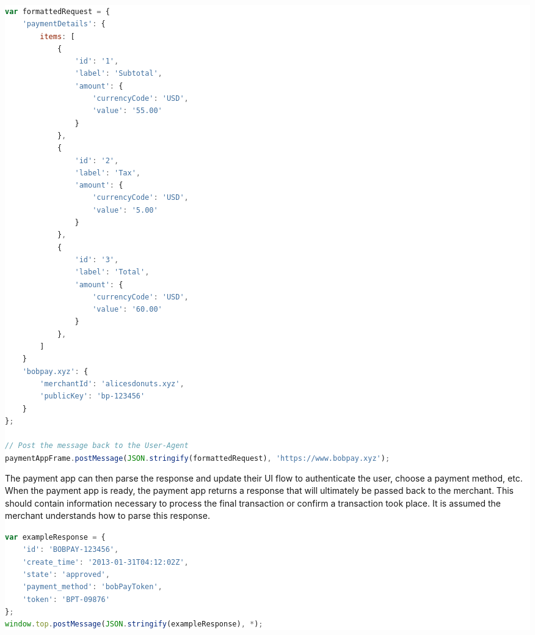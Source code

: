 ```js
var formattedRequest = {
	'paymentDetails': {
		items: [
			{
				'id': '1',
				'label': 'Subtotal',
				'amount': {
					'currencyCode': 'USD',
					'value': '55.00'
				}
			},
			{
				'id': '2',
				'label': 'Tax',
				'amount': {
					'currencyCode': 'USD',
					'value': '5.00'
				}
			},
			{
				'id': '3',
				'label': 'Total',
				'amount': {
					'currencyCode': 'USD',
					'value': '60.00'
				}
			},
		]
	}
	'bobpay.xyz': {
		'merchantId': 'alicesdonuts.xyz',
		'publicKey': 'bp-123456'
	}
};

// Post the message back to the User-Agent
paymentAppFrame.postMessage(JSON.stringify(formattedRequest), 'https://www.bobpay.xyz');
```

The payment app can then parse the response and update their UI flow to authenticate the user, choose a payment method, etc. When the payment app is ready, the payment app returns a response that will ultimately be passed back to the merchant. This should contain information necessary to process the final transaction or confirm a transaction took place. It is assumed the merchant understands how to parse this response.

```js
var exampleResponse = {
	'id': 'BOBPAY-123456',
	'create_time': '2013-01-31T04:12:02Z',
	'state': 'approved',
	'payment_method': 'bobPayToken',
	'token': 'BPT-09876'
};
window.top.postMessage(JSON.stringify(exampleResponse), *);
```
